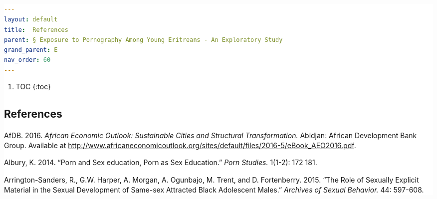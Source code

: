 ```yaml
---
layout: default
title:  References  
parent: § Exposure to Pornography Among Young Eritreans - An Exploratory Study  
grand_parent: E 
nav_order: 60 
---
```

<style>
.dont-break-out {
  /* These are technically the same, but use both */
  overflow-wrap: break-word;
  word-wrap: break-word;

     -ms-word-break: break-all;
  /* This is the dangerous one in WebKit, as it breaks things wherever */
  word-break: break-all;
  /* Instead use this non-standard one: */
  word-break: break-word;
}

.youtube-container {
    position: relative;
    width: 100%;
    height: 0;
    padding-bottom: 56.25%;
}
.youtube-video {
    position: absolute;
    top: 0;
    left: 0;
    width: 100%;
    height: 100%;
}

</style>

<div class="dont-break-out" markdown="1">

1. TOC
{:toc}

## References
AfDB. 2016. *African Economic Outlook: Sustainable Cities and Structural Transformation.* Abidjan: African Development Bank Group. Available at http://www.africaneconomicoutlook.org/sites/default/files/2016-5/eBook_AEO2016.pdf. 

Albury, K. 2014. “Porn and Sex education, Porn as Sex Education.” *Porn Studies.* 1(1-2): 172 181.

Arrington-Sanders, R., G.W. Harper, A. Morgan, A. Ogunbajo, M. Trent, and D. Fortenberry. 2015. “The Role of Sexually Explicit Material in the Sexual Development of Same-sex Attracted Black Adolescent Males.” *Archives of Sexual Behavior.* 44: 597-608. 

